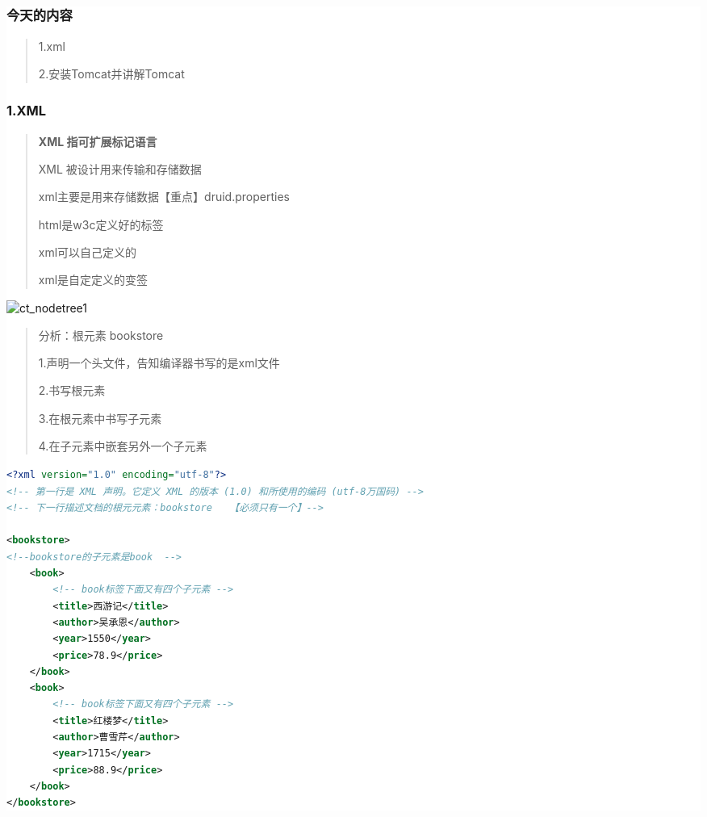 ### 今天的内容

> 1.xml
>
> 2.安装Tomcat并讲解Tomcat

### 1.XML

> **XML 指可扩展标记语言**
>
> XML 被设计用来传输和存储数据
>
> xml主要是用来存储数据【重点】druid.properties
>
> html是w3c定义好的标签
>
> xml可以自己定义的
>
> xml是自定定义的变签

![ct_nodetree1](ct_nodetree1.gif)


> 分析：根元素 bookstore
>
> 1.声明一个头文件，告知编译器书写的是xml文件
>
> 2.书写根元素
>
> 3.在根元素中书写子元素
>
> 4.在子元素中嵌套另外一个子元素

```xml
<?xml version="1.0" encoding="utf-8"?>
<!-- 第一行是 XML 声明。它定义 XML 的版本 (1.0) 和所使用的编码 (utf-8万国码) -->
<!-- 下一行描述文档的根元元素：bookstore   【必须只有一个】-->

<bookstore>
<!--bookstore的子元素是book  -->
	<book>
		<!-- book标签下面又有四个子元素 -->
		<title>西游记</title>
		<author>吴承恩</author>
		<year>1550</year>
		<price>78.9</price>
	</book>
	<book>
		<!-- book标签下面又有四个子元素 -->
		<title>红楼梦</title>
		<author>曹雪芹</author>
		<year>1715</year>
		<price>88.9</price>
	</book>
</bookstore>

```
